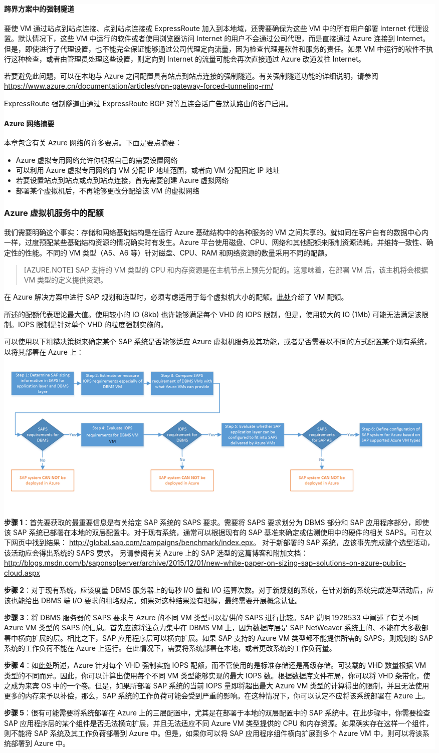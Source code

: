 
#### 跨界方案中的强制隧道
要使 VM 通过站点到站点连接、点到站点连接或 ExpressRoute 加入到本地域，还需要确保为这些 VM 中的所有用户部署 Internet 代理设置。默认情况下，这些 VM 中运行的软件或者使用浏览器访问 Internet 的用户不会通过公司代理，而是直接通过 Azure 连接到 Internet。但是，即使进行了代理设置，也不能完全保证能够通过公司代理定向流量，因为检查代理是软件和服务的责任。如果 VM 中运行的软件不执行这种检查，或者由管理员处理这些设置，则定向到 Internet 的流量可能会再次直接通过 Azure 改道发往 Internet。

若要避免此问题，可以在本地与 Azure 之间配置具有站点到站点连接的强制隧道。有关强制隧道功能的详细说明，请参阅 
<https://www.azure.cn/documentation/articles/vpn-gateway-forced-tunneling-rm/> 

ExpressRoute 强制隧道由通过 ExpressRoute BGP 对等互连会话广告默认路由的客户启用。

#### Azure 网络摘要
本章包含有关 Azure 网络的许多要点。下面是要点摘要：


* Azure 虚拟专用网络允许你根据自己的需要设置网络
* 可以利用 Azure 虚拟专用网络向 VM 分配 IP 地址范围，或者向 VM 分配固定 IP 地址
* 若要设置站点到站点或点到站点连接，首先需要创建 Azure 虚拟网络
* 部署某个虚拟机后，不再能够更改分配给该 VM 的虚拟网络

### Azure 虚拟机服务中的配额
我们需要明确这个事实：存储和网络基础结构是在运行 Azure 基础结构中的各种服务的 VM 之间共享的。就如同在客户自有的数据中心内一样，过度预配某些基础结构资源的情况确实时有发生。Azure 平台使用磁盘、CPU、网络和其他配额来限制资源消耗，并维持一致性、确定性的性能。不同的 VM 类型（A5、A6 等）针对磁盘、CPU、RAM 和网络资源的数量采用不同的配额。

> [AZURE.NOTE] SAP 支持的 VM 类型的 CPU 和内存资源是在主机节点上预先分配的。这意味着，在部署 VM 后，该主机将会根据 VM 类型的定义提供资源。

在 Azure 解决方案中进行 SAP 规划和选型时，必须考虑适用于每个虚拟机大小的配额。[此处][virtual-machines-sizes]介绍了 VM 配额。

所述的配额代表理论最大值。使用较小的 IO (8kb) 也许能够满足每个 VHD 的 IOPS 限制，但是，使用较大的 IO (1Mb) 可能无法满足该限制。IOPS 限制是针对单个 VHD 的粒度强制实施的。

可以使用以下粗糙决策树来确定某个 SAP 系统是否能够适应 Azure 虚拟机服务及其功能，或者是否需要以不同的方式配置某个现有系统，以将其部署在 Azure 上：
 
![用于确定能否在 Azure 上部署 SAP 的决策树][planning-guide-figure-700]  


**步骤 1**：首先要获取的最重要信息是有关给定 SAP 系统的 SAPS 要求。需要将 SAPS 要求划分为 DBMS 部分和 SAP 应用程序部分，即使该 SAP 系统已部署在本地的双层配置中。对于现有系统，通常可以根据现有的 SAP 基准来确定或估测使用中的硬件的相关 SAPS。可在以下网页中找到结果：
<http://global.sap.com/campaigns/benchmark/index.epx>。 
对于新部署的 SAP 系统，应该事先完成整个选型活动，该活动应会得出系统的 SAPS 要求。
另请参阅有关 Azure 上的 SAP 选型的这篇博客和附加文档：
<http://blogs.msdn.com/b/saponsqlserver/archive/2015/12/01/new-white-paper-on-sizing-sap-solutions-on-azure-public-cloud.aspx>

**步骤 2**：对于现有系统，应该度量 DBMS 服务器上的每秒 I/O 量和 I/O 运算次数。对于新规划的系统，在针对新的系统完成选型活动后，应该也能给出 DBMS 端 I/O 要求的粗略观点。如果对这种结果没有把握，最终需要开展概念认证。

**步骤 3**：将 DBMS 服务器的 SAPS 要求与 Azure 的不同 VM 类型可以提供的 SAPS 进行比较。SAP 说明 [1928533] 中阐述了有关不同 Azure VM 类型的 SAPS 的信息。首先应该将注意力集中在 DBMS VM 上，因为数据库层是 SAP NetWeaver 系统上的、不能在大多数部署中横向扩展的层。相比之下，SAP 应用程序层可以横向扩展。如果 SAP 支持的 Azure VM 类型都不能提供所需的 SAPS，则规划的 SAP 系统的工作负荷不能在 Azure 上运行。在此情况下，需要将系统部署在本地，或者更改系统的工作负荷量。

**步骤 4**：如[此处][virtual-machines-sizes]所述，Azure 针对每个 VHD 强制实施 IOPS 配额，而不管使用的是标准存储还是高级存储。可装载的 VHD 数量根据 VM 类型的不同而异。因此，你可以计算出使用每个不同 VM 类型能够实现的最大 IOPS 数。根据数据库文件布局，你可以将 VHD 条带化，使之成为来宾 OS 中的一个卷。但是，如果所部署 SAP 系统的当前 IOPS 量即将超出最大 Azure VM 类型的计算得出的限制，并且无法使用更多的内存来予以补偿，那么，SAP 系统的工作负荷可能会受到严重的影响。在这种情况下，你可以认定不应将该系统部署在 Azure 上。

**步骤 5**：很有可能需要将系统部署在 Azure 上的三层配置中，尤其是在部署于本地的双层配置中的 SAP 系统中。在此步骤中，你需要检查 SAP 应用程序层的某个组件是否无法横向扩展，并且无法适应不同 Azure VM 类型提供的 CPU 和内存资源。如果确实存在这样一个组件，则不能将 SAP 系统及其工作负荷部署到 Azure 中。但是，如果你可以将 SAP 应用程序组件横向扩展到多个 Azure VM 中，则可以将该系统部署到 Azure 中。


[767598]: https://service.sap.com/sap/support/notes/767598
[773830]: https://service.sap.com/sap/support/notes/773830
[826037]: https://service.sap.com/sap/support/notes/826037
[965908]: https://service.sap.com/sap/support/notes/965908
[1031096]: https://service.sap.com/sap/support/notes/1031096
[1139904]: https://service.sap.com/sap/support/notes/1139904
[1173395]: https://service.sap.com/sap/support/notes/1173395
[1245200]: https://service.sap.com/sap/support/notes/1245200
[1409604]: https://service.sap.com/sap/support/notes/1409604
[1558958]: https://service.sap.com/sap/support/notes/1558958
[1585981]: https://service.sap.com/sap/support/notes/1585981
[1588316]: https://service.sap.com/sap/support/notes/1588316
[1590719]: https://service.sap.com/sap/support/notes/1590719
[1597355]: https://service.sap.com/sap/support/notes/1597355
[1605680]: https://service.sap.com/sap/support/notes/1605680
[1619720]: https://service.sap.com/sap/support/notes/1619720
[1619726]: https://service.sap.com/sap/support/notes/1619726
[1619967]: https://service.sap.com/sap/support/notes/1619967
[1750510]: https://service.sap.com/sap/support/notes/1750510
[1752266]: https://service.sap.com/sap/support/notes/1752266
[1757924]: https://service.sap.com/sap/support/notes/1757924
[1757928]: https://service.sap.com/sap/support/notes/1757928
[1758182]: https://service.sap.com/sap/support/notes/1758182
[1758496]: https://service.sap.com/sap/support/notes/1758496
[1772688]: https://service.sap.com/sap/support/notes/1772688
[1814258]: https://service.sap.com/sap/support/notes/1814258
[1882376]: https://service.sap.com/sap/support/notes/1882376
[1909114]: https://service.sap.com/sap/support/notes/1909114
[1922555]: https://service.sap.com/sap/support/notes/1922555
[1928533]: https://service.sap.com/sap/support/notes/1928533
[1941500]: https://service.sap.com/sap/support/notes/1941500
[1956005]: https://service.sap.com/sap/support/notes/1956005
[1973241]: https://service.sap.com/sap/support/notes/1973241
[1984787]: https://service.sap.com/sap/support/notes/1984787
[1999351]: https://service.sap.com/sap/support/notes/1999351
[2002167]: https://service.sap.com/sap/support/notes/2002167
[2015553]: https://service.sap.com/sap/support/notes/2015553
[2039619]: https://service.sap.com/sap/support/notes/2039619
[2121797]: https://service.sap.com/sap/support/notes/2121797
[2134316]: https://service.sap.com/sap/support/notes/2134316
[2178632]: https://service.sap.com/sap/support/notes/2178632
[2191498]: https://service.sap.com/sap/support/notes/2191498
[2233094]: https://service.sap.com/sap/support/notes/2233094
[2243692]: https://service.sap.com/sap/support/notes/2243692
[azure-cli]: /documentation/articles/xplat-cli-install/
[azure-portal]: https://portal.azure.cn
[azure-ps]: /documentation/articles/powershell-install-configure/
[azure-quickstart-templates-github]: https://github.com/Azure/azure-quickstart-templates
[azure-script-ps]: https://go.microsoft.com/fwlink/p/?LinkID=395017
[azure-subscription-service-limits]: /documentation/articles/azure-subscription-service-limits/
[azure-subscription-service-limits-subscription]: /documentation/articles/azure-subscription-service-limits/#subscription
[dbms-guide]: /documentation/articles/virtual-machines-windows-sap-dbms-guide/ "Windows 虚拟机 (VM) 上的 SAP NetWeaver - DBMS 部署指南"
[dbms-guide-2.1]: /documentation/articles/virtual-machines-windows-sap-dbms-guide/#c7abf1f0-c927-4a7c-9c1d-c7b5b3b7212f "VM 和 VHD 的缓存"
[dbms-guide-2.2]: /documentation/articles/virtual-machines-windows-sap-dbms-guide/#c8e566f9-21b7-4457-9f7f-126036971a91 "软件 RAID"
[dbms-guide-2.3]: /documentation/articles/virtual-machines-windows-sap-dbms-guide/#10b041ef-c177-498a-93ed-44b3441ab152 "Azure 存储空间"
[dbms-guide-2]: /documentation/articles/virtual-machines-windows-sap-dbms-guide/#65fa79d6-a85f-47ee-890b-22e794f51a64 "RDBMS 部署的结构"
[dbms-guide-3]: /documentation/articles/virtual-machines-windows-sap-dbms-guide/#871dfc27-e509-4222-9370-ab1de77021c3 "Azure VM 的高可用性和灾难恢复"
[dbms-guide-5.5.1]: /documentation/articles/virtual-machines-windows-sap-dbms-guide/#0fef0e79-d3fe-4ae2-85af-73666a6f7268 "SQL Server 2012 SP1 CU4 和更高版本"
[dbms-guide-5.5.2]: /documentation/articles/virtual-machines-windows-sap-dbms-guide/#f9071eff-9d72-4f47-9da4-1852d782087b "SQL Server 2012 SP1 CU3 和更低版本"
[dbms-guide-5.6]: /documentation/articles/virtual-machines-windows-sap-dbms-guide/#1b353e38-21b3-4310-aeb6-a77e7c8e81c8 "使用来自 Azure 应用商店的 SQL Server 映像"
[dbms-guide-5.8]: /documentation/articles/virtual-machines-windows-sap-dbms-guide/#9053f720-6f3b-4483-904d-15dc54141e30 "适用于 Azure 上的 SAP 的 SQL Server 总体摘要"
[dbms-guide-5]: /documentation/articles/virtual-machines-windows-sap-dbms-guide/#3264829e-075e-4d25-966e-a49dad878737 "有关 SQL Server RDBMS 的具体信息"
[dbms-guide-8.4.1]: /documentation/articles/virtual-machines-windows-sap-dbms-guide/#b48cfe3b-48e9-4f5b-a783-1d29155bd573 "存储配置"
[dbms-guide-8.4.2]: /documentation/articles/virtual-machines-windows-sap-dbms-guide/#23c78d3b-ca5a-4e72-8a24-645d141a3f5d "备份和还原"
[dbms-guide-8.4.3]: /documentation/articles/virtual-machines-windows-sap-dbms-guide/#77cd2fbb-307e-4cbf-a65f-745553f72d2c "备份和还原的性能注意事项"
[dbms-guide-8.4.4]: /documentation/articles/virtual-machines-windows-sap-dbms-guide/#f77c1436-9ad8-44fb-a331-8671342de818 "其他"
[dbms-guide-900-sap-cache-server-on-premises]: /documentation/articles/virtual-machines-windows-sap-dbms-guide/#642f746c-e4d4-489d-bf63-73e80177a0a8
[dbms-guide-figure-100]: ./media/virtual-machines-shared-sap-dbms-guide/100_storage_account_types.png
[dbms-guide-figure-200]: ./media/virtual-machines-shared-sap-dbms-guide/200-ha-set-for-dbms-ha.png
[dbms-guide-figure-300]: ./media/virtual-machines-shared-sap-dbms-guide/300-reference-config-iaas.png
[dbms-guide-figure-400]: ./media/virtual-machines-shared-sap-dbms-guide/400-sql-2012-backup-to-blob-storage.png
[dbms-guide-figure-500]: ./media/virtual-machines-shared-sap-dbms-guide/500-sql-2012-backup-to-blob-storage-different-containers.png
[dbms-guide-figure-600]: ./media/virtual-machines-shared-sap-dbms-guide/600-iaas-maxdb.png
[dbms-guide-figure-700]: ./media/virtual-machines-shared-sap-dbms-guide/700-livecach-prod.png
[dbms-guide-figure-800]: ./media/virtual-machines-shared-sap-dbms-guide/800-azure-vm-sap-content-server.png
[dbms-guide-figure-900]: ./media/virtual-machines-shared-sap-dbms-guide/900-sap-cache-server-on-premises.png
[deployment-guide]: /documentation/articles/virtual-machines-windows-sap-deployment-guide/ "Windows 虚拟机 (VM) 上的 SAP NetWeaver - 部署指南"
[deployment-guide-2.2]: /documentation/articles/virtual-machines-windows-sap-deployment-guide/#42ee2bdb-1efc-4ec7-ab31-fe4c22769b94 "SAP 资源"
[deployment-guide-3.1.2]: /documentation/articles/virtual-machines-windows-sap-deployment-guide/#3688666f-281f-425b-a312-a77e7db2dfab "使用自定义映像部署 VM"
[deployment-guide-3.2]: /documentation/articles/virtual-machines-windows-sap-deployment-guide/#db477013-9060-4602-9ad4-b0316f8bb281 "方案 1：为 SAP 部署来自 Azure 应用商店的 VM"
[deployment-guide-3.3]: /documentation/articles/virtual-machines-windows-sap-deployment-guide/#54a1fc6d-24fd-4feb-9c57-ac588a55dff2 "方案 2：使用自定义映像为 SAP 部署 VM"
[deployment-guide-3.4]: /documentation/articles/virtual-machines-windows-sap-deployment-guide/#a9a60133-a763-4de8-8986-ac0fa33aa8c1 "方案 3：使用包含 SAP 的非通用化 Azure VHD 从本地移动 VM"
[deployment-guide-3]: /documentation/articles/virtual-machines-windows-sap-deployment-guide/#b3253ee3-d63b-4d74-a49b-185e76c4088e "Azure 上 SAP 的 VM 部署方案"
[deployment-guide-4.1]: /documentation/articles/virtual-machines-windows-sap-deployment-guide/#604bcec2-8b6e-48d2-a944-61b0f5dee2f7 "部署 Azure PowerShell cmdlet"
[deployment-guide-4.2]: /documentation/articles/virtual-machines-windows-sap-deployment-guide/#7ccf6c3e-97ae-4a7a-9c75-e82c37beb18e "下载并导入 SAP 相关的 PowerShell cmdlet"
[deployment-guide-4.3]: /documentation/articles/virtual-machines-windows-sap-deployment-guide/#31d9ecd6-b136-4c73-b61e-da4a29bbc9cc "将 VM 加入本地域 — 仅限 Windows"
[deployment-guide-4.4.2]: /documentation/articles/virtual-machines-windows-sap-deployment-guide/#6889ff12-eaaf-4f3c-97e1-7c9edc7f7542 "Linux"
[deployment-guide-4.4]: /documentation/articles/virtual-machines-windows-sap-deployment-guide/#c7cbb0dc-52a4-49db-8e03-83e7edc2927d "下载、安装并启用 Azure VM 代理"
[deployment-guide-4.5.1]: /documentation/articles/virtual-machines-windows-sap-deployment-guide/#987cf279-d713-4b4c-8143-6b11589bb9d4 "Azure PowerShell"
[deployment-guide-4.5.2]: /documentation/articles/virtual-machines-windows-sap-deployment-guide/#408f3779-f422-4413-82f8-c57a23b4fc2f "Azure CLI"
[deployment-guide-4.5]: /documentation/articles/virtual-machines-windows-sap-deployment-guide/#d98edcd3-f2a1-49f7-b26a-07448ceb60ca "配置适用于 SAP 的 Azure 增强型监视扩展"
[deployment-guide-5.1]: /documentation/articles/virtual-machines-windows-sap-deployment-guide/#bb61ce92-8c5c-461f-8c53-39f5e5ed91f2 "适用于 SAP 的 Azure 增强型监视的就绪状态检查"
[deployment-guide-5.2]: /documentation/articles/virtual-machines-windows-sap-deployment-guide/#e2d592ff-b4ea-4a53-a91a-e5521edb6cd1 "Azure 监视基础结构配置的运行状况检查"
[deployment-guide-5.3]: /documentation/articles/virtual-machines-windows-sap-deployment-guide/#fe25a7da-4e4e-4388-8907-8abc2d33cfd8 "对适用于 SAP 的 Azure 监视基础结构进一步执行故障排除"
[deployment-guide-configure-monitoring-scenario-1]: /documentation/articles/virtual-machines-windows-sap-deployment-guide/#ec323ac3-1de9-4c3a-b770-4ff701def65b "配置监视"
[deployment-guide-configure-proxy]: /documentation/articles/virtual-machines-windows-sap-deployment-guide/#baccae00-6f79-4307-ade4-40292ce4e02d "配置代理"
[deployment-guide-figure-100]: ./media/virtual-machines-shared-sap-deployment-guide/100-deploy-vm-image.png
[deployment-guide-figure-1000]: ./media/virtual-machines-shared-sap-deployment-guide/1000-service-properties.png
[deployment-guide-figure-11]: /documentation/articles/virtual-machines-windows-sap-deployment-guide/#figure-11
[deployment-guide-figure-1100]: ./media/virtual-machines-shared-sap-deployment-guide/1100-azperflib.png
[deployment-guide-figure-1200]: ./media/virtual-machines-shared-sap-deployment-guide/1200-cmd-test-login.png
[deployment-guide-figure-1300]: ./media/virtual-machines-shared-sap-deployment-guide/1300-cmd-test-executed.png
[deployment-guide-figure-14]: /documentation/articles/virtual-machines-windows-sap-deployment-guide/#figure-14
[deployment-guide-figure-1400]: ./media/virtual-machines-shared-sap-deployment-guide/1400-azperflib-error-servicenotstarted.png
[deployment-guide-figure-300]: ./media/virtual-machines-shared-sap-deployment-guide/300-deploy-private-image.png
[deployment-guide-figure-400]: ./media/virtual-machines-shared-sap-deployment-guide/400-deploy-using-disk.png
[deployment-guide-figure-5]: /documentation/articles/virtual-machines-windows-sap-deployment-guide/#figure-5
[deployment-guide-figure-50]: ./media/virtual-machines-shared-sap-deployment-guide/50-forced-tunneling-suse.png
[deployment-guide-figure-500]: ./media/virtual-machines-shared-sap-deployment-guide/500-install-powershell.png
[deployment-guide-figure-6]: /documentation/articles/virtual-machines-windows-sap-deployment-guide/#figure-6
[deployment-guide-figure-600]: ./media/virtual-machines-shared-sap-deployment-guide/600-powershell-version.png
[deployment-guide-figure-7]: /documentation/articles/virtual-machines-windows-sap-deployment-guide/#figure-7
[deployment-guide-figure-700]: ./media/virtual-machines-shared-sap-deployment-guide/700-install-powershell-installed.png
[deployment-guide-figure-760]: ./media/virtual-machines-shared-sap-deployment-guide/760-azure-cli-version.png
[deployment-guide-figure-900]: ./media/virtual-machines-shared-sap-deployment-guide/900-cmd-update-executed.png
[deployment-guide-figure-azure-cli-installed]: /documentation/articles/virtual-machines-windows-sap-deployment-guide/#402488e5-f9bb-4b29-8063-1c5f52a892d0
[deployment-guide-figure-azure-cli-version]: /documentation/articles/virtual-machines-windows-sap-deployment-guide/#0ad010e6-f9b5-4c21-9c09-bb2e5efb3fda
[deployment-guide-install-vm-agent-windows]: /documentation/articles/virtual-machines-windows-sap-deployment-guide/#b2db5c9a-a076-42c6-9835-16945868e866
[deployment-guide-troubleshooting-chapter]: /documentation/articles/virtual-machines-windows-sap-deployment-guide/#564adb4f-5c95-4041-9616-6635e83a810b "Azure 上 SAP 的端到端监视设置的检查和故障排除"
[deploy-template-cli]: /documentation/articles/resource-group-template-deploy/#deploy-with-azure-cli-for-mac-linux-and-windows
[deploy-template-portal]: /documentation/articles/resource-group-template-deploy/#deploy-with-the-preview-portal
[deploy-template-powershell]: /documentation/articles/resource-group-template-deploy/#deploy-with-powershell
[dr-guide-classic]: http://go.microsoft.com/fwlink/?LinkID=521971
[getting-started]: /documentation/articles/virtual-machines-windows-sap-get-started/
[getting-started-dbms]: /documentation/articles/virtual-machines-windows-sap-get-started/#1343ffe1-8021-4ce6-a08d-3a1553a4db82
[getting-started-deployment]: virtual-machines-windows-sap-get-started.md#6aadadd2-76b5-46d8-8713-e8d63630e955
[getting-started-planning]: virtual-machines-windows-sap-get-started.md#3da0389e-708b-4e82-b2a2-e92f132df89c
[getting-started-windows-classic]: /documentation/articles/virtual-machines-windows-classic-sap-get-started/
[getting-started-windows-classic-dbms]: /documentation/articles/virtual-machines-windows-classic-sap-get-started/#c5b77a14-f6b4-44e9-acab-4d28ff72a930
[getting-started-windows-classic-deployment]: virtual-machines-windows-classic-sap-get-started.md#f84ea6ce-bbb4-41f7-9965-34d31b0098ea
[getting-started-windows-classic-dr]: virtual-machines-windows-classic-sap-get-started.md#cff10b4a-01a5-4dc3-94b6-afb8e55757d3
[getting-started-windows-classic-ha-sios]: virtual-machines-windows-classic-sap-get-started.md#4bb7512c-0fa0-4227-9853-4004281b1037
[getting-started-windows-classic-planning]: virtual-machines-windows-classic-sap-get-started.md#f2a5e9d8-49e4-419e-9900-af783173481c
[ha-guide-classic]: http://go.microsoft.com/fwlink/?LinkId=613056
[ha-guide]: /documentation/articles/virtual-machines-windows-sap-high-availability-guide/
[install-extension-cli]: /documentation/articles/virtual-machines-linux-enable-aem/
[Logo_Linux]: ./media/virtual-machines-shared-sap-shared/Linux.png
[Logo_Windows]: ./media/virtual-machines-shared-sap-shared/Windows.png
[msdn-set-azurermvmaemextension]: https://msdn.microsoft.com/zh-cn/library/azure/mt670598.aspx
[planning-guide]: /documentation/articles/virtual-machines-windows-sap-planning-guide/ "Windows 虚拟机 (VM) 上的 SAP NetWeaver - 规划和实施指南"
[planning-guide-1.2]: /documentation/articles/virtual-machines-windows-sap-planning-guide/#e55d1e22-c2c8-460b-9897-64622a34fdff "资源"
[planning-guide-11.4]: /documentation/articles/virtual-machines-windows-sap-planning-guide/#7cf991a1-badd-40a9-944e-7baae842a058 "Azure 虚拟机上运行的 SAP NetWeaver 的高可用性 (HA) 和灾难恢复 (DR)"
[planning-guide-11.4.1]: /documentation/articles/virtual-machines-windows-sap-planning-guide/#5d9d36f9-9058-435d-8367-5ad05f00de77 "SAP 应用程序服务器的高可用性"
[planning-guide-11.5]: /documentation/articles/virtual-machines-windows-sap-planning-guide/#4e165b58-74ca-474f-a7f4-5e695a93204f "对 SAP 实例使用 Autostart"
[planning-guide-2.1]: /documentation/articles/virtual-machines-windows-sap-planning-guide/#1625df66-4cc6-4d60-9202-de8a0b77f803 "仅限云 — 在不将依赖项部署到本地客户网络的情况下将虚拟机部署到 Azure 中"
[planning-guide-2.2]: /documentation/articles/virtual-machines-windows-sap-planning-guide/#f5b3b18c-302c-4bd8-9ab2-c388f1ab3d10 "跨界 — 将单个或多个 SAP VM 部署到 Azure 中并要求完全集成到本地网络"
[planning-guide-3.1]: /documentation/articles/virtual-machines-windows-sap-planning-guide/#be80d1b9-a463-4845-bd35-f4cebdb5424a "Azure 区域"
[planning-guide-3.2.1]: /documentation/articles/virtual-machines-windows-sap-planning-guide/#df49dc09-141b-4f34-a4a2-990913b30358 "容错域"
[planning-guide-3.2.2]: /documentation/articles/virtual-machines-windows-sap-planning-guide/#fc1ac8b2-e54a-487c-8581-d3cc6625e560 "升级域"
[planning-guide-3.2.3]: /documentation/articles/virtual-machines-windows-sap-planning-guide/#18810088-f9be-4c97-958a-27996255c665 "Azure 可用性集"
[planning-guide-3.2]: /documentation/articles/virtual-machines-windows-sap-planning-guide/#8d8ad4b8-6093-4b91-ac36-ea56d80dbf77 "Azure 虚拟机的概念"
[planning-guide-3.3.2]: /documentation/articles/virtual-machines-windows-sap-planning-guide/#ff5ad0f9-f7f4-4022-9102-af07aef3bc92 "Azure 高级存储"
[planning-guide-5.1.1]: /documentation/articles/virtual-machines-windows-sap-planning-guide/#4d175f1b-7353-4137-9d2f-817683c26e53 "使用非通用化磁盘将 VM 从本地移至 Azure"
[planning-guide-5.1.2]: /documentation/articles/virtual-machines-windows-sap-planning-guide/#e18f7839-c0e2-4385-b1e6-4538453a285c "使用特定于客户的映像部署 VM"
[planning-guide-5.2.1]: /documentation/articles/virtual-machines-windows-sap-planning-guide/#1b287330-944b-495d-9ea7-94b83aff73ef "准备使用非通用化磁盘将 VM 从本地移到 Azure"
[planning-guide-5.2.2]: /documentation/articles/virtual-machines-windows-sap-planning-guide/#57f32b1c-0cba-4e57-ab6e-c39fe22b6ec3 "准备使用特定于客户的映像为 SAP 部署 VM"
[planning-guide-5.2]: /documentation/articles/virtual-machines-windows-sap-planning-guide/#6ffb9f41-a292-40bf-9e70-8204448559e7 "为 Azure 准备包含 SAP 的 VM"
[planning-guide-5.3.1]: /documentation/articles/virtual-machines-windows-sap-planning-guide/#6e835de8-40b1-4b71-9f18-d45b20959b79 "Azure 磁盘与 Azure 映像之间的差异"
[planning-guide-5.3.2]: /documentation/articles/virtual-machines-windows-sap-planning-guide/#a43e40e6-1acc-4633-9816-8f095d5a7b6a "将 VHD 从本地上载到 Azure"
[planning-guide-5.4.2]: /documentation/articles/virtual-machines-windows-sap-planning-guide/#9789b076-2011-4afa-b2fe-b07a8aba58a1 "在 Azure 存储帐户之间复制磁盘"
[planning-guide-5.5.1]: /documentation/articles/virtual-machines-windows-sap-planning-guide/#4efec401-91e0-40c0-8e64-f2dceadff646 "SAP 部署的 VM/VHD 结构"
[planning-guide-5.5.3]: /documentation/articles/virtual-machines-windows-sap-planning-guide/#17e0d543-7e8c-4160-a7da-dd7117a1ad9d "为附加的磁盘设置自动装载"
[planning-guide-7.1]: /documentation/articles/virtual-machines-windows-sap-planning-guide/#3e9c3690-da67-421a-bc3f-12c520d99a30 "用于 SAP NetWeaver 演示/培训的单一 VM 方案"
[planning-guide-7]: /documentation/articles/virtual-machines-windows-sap-planning-guide/#96a77628-a05e-475d-9df3-fb82217e8f14 "SAP 实例的仅限云部署的概念"
[planning-guide-9.1]: /documentation/articles/virtual-machines-windows-sap-planning-guide/#6f0a47f3-a289-4090-a053-2521618a28c3 "适用于 SAP 的 Azure 监视解决方案"
[planning-guide-azure-premium-storage]: /documentation/articles/virtual-machines-windows-sap-planning-guide/#ff5ad0f9-f7f4-4022-9102-af07aef3bc92 "Azure 高级存储"
[planning-guide-figure-100]: ./media/virtual-machines-shared-sap-planning-guide/100-single-vm-in-azure.png
[planning-guide-figure-1300]: ./media/virtual-machines-shared-sap-planning-guide/1300-ref-config-iaas-for-sap.png
[planning-guide-figure-1400]: ./media/virtual-machines-shared-sap-planning-guide/1400-attach-detach-disks.png
[planning-guide-figure-1600]: ./media/virtual-machines-shared-sap-planning-guide/1600-firewall-port-rule.png
[planning-guide-figure-1700]: ./media/virtual-machines-shared-sap-planning-guide/1700-single-vm-demo.png
[planning-guide-figure-1900]: ./media/virtual-machines-shared-sap-planning-guide/1900-vm-set-vnet.png
[planning-guide-figure-200]: ./media/virtual-machines-shared-sap-planning-guide/200-multiple-vms-in-azure.png
[planning-guide-figure-2100]: ./media/virtual-machines-shared-sap-planning-guide/2100-s2s.png
[planning-guide-figure-2200]: ./media/virtual-machines-shared-sap-planning-guide/2200-network-printing.png
[planning-guide-figure-2300]: ./media/virtual-machines-shared-sap-planning-guide/2300-sapgui-stms.png
[planning-guide-figure-2400]: ./media/virtual-machines-shared-sap-planning-guide/2400-vm-extension-overview.png
[planning-guide-figure-2500]: ./media/virtual-machines-shared-sap-planning-guide/2500-vm-extension-details.png
[planning-guide-figure-2600]: ./media/virtual-machines-shared-sap-planning-guide/2600-sap-router-connection.png
[planning-guide-figure-2700]: ./media/virtual-machines-shared-sap-planning-guide/2700-exposed-sap-portal.png
[planning-guide-figure-2800]: ./media/virtual-machines-shared-sap-planning-guide/2800-endpoint-config.png
[planning-guide-figure-2900]: ./media/virtual-machines-shared-sap-planning-guide/2900-azure-ha-sap-ha.png
[planning-guide-figure-300]: ./media/virtual-machines-shared-sap-planning-guide/300-vpn-s2s.png
[planning-guide-figure-3000]: ./media/virtual-machines-shared-sap-planning-guide/3000-sap-ha-on-azure.png
[planning-guide-figure-3200]: ./media/virtual-machines-shared-sap-planning-guide/3200-sap-ha-with-sql.png
[planning-guide-figure-400]: ./media/virtual-machines-shared-sap-planning-guide/400-vm-services.png
[planning-guide-figure-600]: ./media/virtual-machines-shared-sap-planning-guide/600-s2s-details.png
[planning-guide-figure-700]: ./media/virtual-machines-shared-sap-planning-guide/700-decision-tree-deploy-to-azure.png
[planning-guide-figure-800]: ./media/virtual-machines-shared-sap-planning-guide/800-portal-vm-overview.png
[planning-guide-microsoft-azure-networking]: /documentation/articles/virtual-machines-windows-sap-planning-guide/#61678387-8868-435d-9f8c-450b2424f5bd "Azure 网络"
[planning-guide-storage-microsoft-azure-storage-and-data-disks]: /documentation/articles/virtual-machines-windows-sap-planning-guide/#a72afa26-4bf4-4a25-8cf7-855d6032157f "存储：Azure 存储空间和数据磁盘"
[powershell-install-configure]: /documentation/articles/powershell-install-configure/
[resource-group-authoring-templates]: /documentation/articles/resource-group-authoring-templates/
[resource-group-overview]: /documentation/articles/resource-group-overview/
[resource-groups-networking]: /documentation/articles/resource-groups-networking/
[sap-pam]: https://support.sap.com/pam "SAP 产品可用性对照表"
[sap-templates-2-tier-marketplace-image]: https://portal.azure.cn/#create/Microsoft.Template/uri/https%3A%2F%2Fraw.githubusercontent.com%2FAzure%2Fazure-quickstart-templates%2Fmaster%2Fsap-2-tier-marketplace-image%2Fazuredeploy.json
[sap-templates-2-tier-os-disk]: https://portal.azure.cn/#create/Microsoft.Template/uri/https%3A%2F%2Fraw.githubusercontent.com%2FAzure%2Fazure-quickstart-templates%2Fmaster%2Fsap-2-tier-user-disk%2Fazuredeploy.json
[sap-templates-2-tier-user-image]: https://portal.azure.cn/#create/Microsoft.Template/uri/https%3A%2F%2Fraw.githubusercontent.com%2FAzure%2Fazure-quickstart-templates%2Fmaster%2Fsap-2-tier-user-image%2Fazuredeploy.json
[sap-templates-3-tier-marketplace-image]: https://portal.azure.cn/#create/Microsoft.Template/uri/https%3A%2F%2Fraw.githubusercontent.com%2FAzure%2Fazure-quickstart-templates%2Fmaster%2Fsap-3-tier-marketplace-image%2Fazuredeploy.json
[sap-templates-3-tier-user-image]: https://portal.azure.cn/#create/Microsoft.Template/uri/https%3A%2F%2Fraw.githubusercontent.com%2FAzure%2Fazure-quickstart-templates%2Fmaster%2Fsap-3-tier-user-image%2Fazuredeploy.json
[storage-azure-cli]: /documentation/articles/storage-azure-cli/
[storage-azure-cli-copy-blobs]: /documentation/articles/storage-azure-cli/#copy-blobs
[storage-introduction]: /documentation/articles/storage-introduction/
[storage-powershell-guide-full-copy-vhd]: /documentation/articles/storage-powershell-guide-full/#how-to-copy-blobs-from-one-storage-container-to-another
[storage-premium-storage-preview-portal]: /documentation/articles/storage-premium-storage/
[storage-redundancy]: /documentation/articles/storage-redundancy/
[storage-scalability-targets]: /documentation/articles/storage-scalability-targets/
[storage-use-azcopy]: /documentation/articles/storage-use-azcopy/
[template-201-vm-from-specialized-vhd]: https://github.com/Azure/azure-quickstart-templates/tree/master/201-vm-from-specialized-vhd
[templates-101-simple-windows-vm]: https://github.com/Azure/azure-quickstart-templates/tree/master/101-simple-windows-vm
[templates-101-vm-from-user-image]: https://github.com/Azure/azure-quickstart-templates/tree/master/101-vm-from-user-image
[virtual-machines-linux-attach-disk-portal]: /documentation/articles/virtual-machines-linux-attach-disk-portal/
[virtual-machines-windows-attach-disk-portal]: /documentation/articles/virtual-machines-windows-attach-disk-portal/
[virtual-machines-azure-resource-manager-architecture]: /documentation/articles/resource-manager-deployment-model/
[virtual-machines-azurerm-versus-azuresm]: /documentation/articles/virtual-machines-windows-compare-deployment-models/
[virtual-machines-windows-classic-configure-oracle-data-guard]: /documentation/articles/virtual-machines-windows-classic-configure-oracle-data-guard/
[virtual-machines-linux-cli-deploy-templates]: /documentation/articles/virtual-machines-linux-cli-deploy-templates/ "使用 Azure 资源管理器模板和 Azure CLI 部署和管理虚拟机"
[virtual-machines-deploy-rmtemplates-powershell]: /documentation/articles/virtual-machines-windows-ps-manage/ "使用 Azure 资源管理器与 PowerShell 来管理虚拟机"
[virtual-machines-linux-agent-user-guide]: /documentation/articles/virtual-machines-linux-agent-user-guide/
[virtual-machines-linux-agent-user-guide-command-line-options]: /documentation/articles/virtual-machines-linux-agent-user-guide/#command-line-options
[virtual-machines-linux-capture-image]: /documentation/articles/virtual-machines-linux-capture-image/
[virtual-machines-linux-capture-image-capture]: /documentation/articles/virtual-machines-linux-capture-image/#capture-the-vm
[virtual-machines-windows-capture-image]: /documentation/articles/virtual-machines-windows-capture-image/
[virtual-machines-windows-capture-image-prepare-the-vm-for-image-capture]: /documentation/articles/virtual-machines-windows-capture-image/#prepare-the-vm-for-image-capture
[virtual-machines-linux-configure-lvm]: /documentation/articles/virtual-machines-linux-configure-lvm/
[virtual-machines-linux-configure-raid]: /documentation/articles/virtual-machines-linux-configure-raid/
[virtual-machines-linux-classic-create-upload-vhd-step-1]: /documentation/articles/virtual-machines-linux-classic-create-upload-vhd/#step-1-prepare-the-image-to-be-uploaded
[virtual-machines-linux-create-upload-vhd-suse]: /documentation/articles/virtual-machines-linux-suse-create-upload-vhd/
[virtual-machines-linux-redhat-create-upload-vhd]: /documentation/articles/virtual-machines-linux-redhat-create-upload-vhd/
[virtual-machines-linux-how-to-attach-disk]: /documentation/articles/virtual-machines-linux-add-disk/
[virtual-machines-linux-how-to-attach-disk-how-to-initialize-a-new-data-disk-in-linux]: /documentation/articles/virtual-machines-linux-add-disk/#connect-to-the-linux-vm-to-mount-the-new-disk
[virtual-machines-linux-tutorial]: /documentation/articles/virtual-machines-linux-quick-create-cli/
[virtual-machines-linux-update-agent]: /documentation/articles/virtual-machines-linux-update-agent/
[virtual-machines-manage-availability]: /documentation/articles/virtual-machines-windows-manage-availability/
[virtual-machines-ps-create-preconfigure-windows-resource-manager-vms]: /documentation/articles/virtual-machines-windows-ps-create/
[virtual-machines-sizes]: /documentation/articles/virtual-machines-windows-sizes/
[virtual-machines-windows-classic-ps-sql-alwayson-availability-groups]: /documentation/articles/virtual-machines-windows-classic-ps-sql-alwayson-availability-groups/
[virtual-machines-windows-classic-ps-sql-int-listener]: /documentation/articles/virtual-machines-windows-classic-ps-sql-int-listener/
[virtual-machines-sql-server-high-availability-and-disaster-recovery-solutions]: /documentation/articles/virtual-machines-windows-sql-high-availability-dr/
[virtual-machines-sql-server-infrastructure-services]: /documentation/articles/virtual-machines-windows-sql-server-iaas-overview/
[virtual-machines-sql-server-performance-best-practices]: /documentation/articles/virtual-machines-windows-sql-performance/
[virtual-machines-upload-image-windows-resource-manager]: /documentation/articles/virtual-machines-windows-upload-image/
[virtual-machines-windows-tutorial]: /documentation/articles/virtual-machines-windows-hero-tutorial/
[virtual-machines-workload-template-sql-alwayson]: https://github.com/Azure/azure-quickstart-templates/tree/master/sql-server-2014-alwayson-dsc/
[virtual-network-deploy-multinic-arm-cli]: /documentation/articles/virtual-network-deploy-multinic-arm-cli/
[virtual-network-deploy-multinic-arm-ps]: /documentation/articles/virtual-network-deploy-multinic-arm-ps/
[virtual-network-deploy-multinic-arm-template]: /documentation/articles/virtual-network-deploy-multinic-arm-template/
[virtual-networks-configure-vnet-to-vnet-connection]: /documentation/articles/vpn-gateway-vnet-vnet-rm-ps/
[virtual-networks-create-vnet-arm-pportal]: /documentation/articles/virtual-networks-create-vnet-arm-pportal/
[virtual-networks-manage-dns-in-vnet]: /documentation/articles/virtual-networks-name-resolution-for-vms-and-role-instances/
[virtual-networks-multiple-nics]: /documentation/articles/virtual-networks-multiple-nics/
[virtual-networks-nsg]: /documentation/articles/virtual-networks-nsg/
[virtual-networks-reserved-private-ip]: /documentation/articles/virtual-networks-static-private-ip-arm-ps/
[virtual-networks-static-private-ip-arm-pportal]: /documentation/articles/virtual-networks-static-private-ip-arm-pportal/
[virtual-networks-udr-overview]: /documentation/articles/virtual-networks-udr-overview/
[vpn-gateway-about-vpn-devices]: /documentation/articles/vpn-gateway-about-vpn-devices/
[vpn-gateway-create-site-to-site-rm-powershell]: /documentation/articles/vpn-gateway-create-site-to-site-rm-powershell/
[vpn-gateway-cross-premises-options]: /documentation/articles/vpn-gateway-plan-design/
[vpn-gateway-site-to-site-create]: /documentation/articles/vpn-gateway-howto-site-to-site-resource-manager-portal/
[vpn-gateway-vpn-faq]: /documentation/articles/vpn-gateway-vpn-faq/
[xplat-cli]: /documentation/articles/xplat-cli-install/
[xplat-cli-azure-resource-manager]: /documentation/articles/xplat-cli-azure-resource-manager/